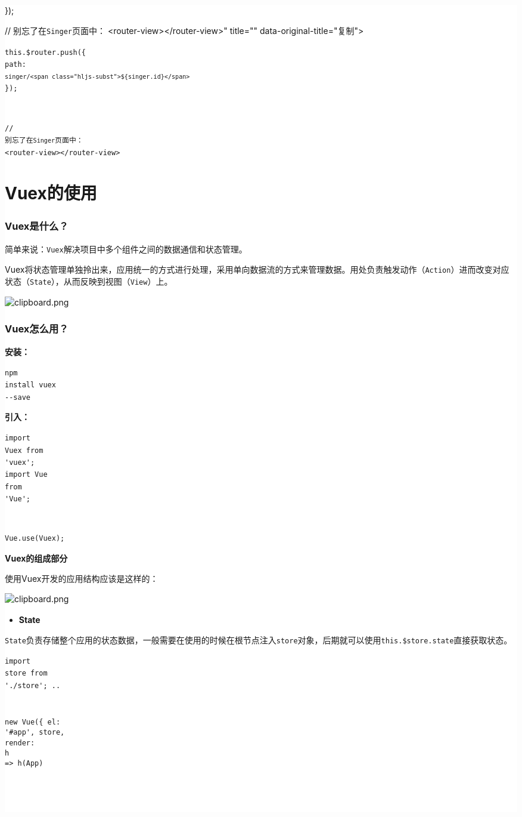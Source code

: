 });

// &#x522B;&#x5FD8;&#x4E86;&#x5728;`Singer`&#x9875;&#x9762;&#x4E2D;&#xFF1A;
&lt;router-view&gt;&lt;/router-view&gt;" title="" data-original-title="&#x590D;&#x5236;"></span> <span type="button" class="saveToNote code-tool" data-toggle="tooltip" data-placement="top" title="" data-original-title="&#x653E;&#x8FDB;&#x7B14;&#x8BB0;"></span></div></div><pre class="javascript hljs"><code class="js"><span class="hljs-keyword">this</span>.$router.push({
  <span class="hljs-attr">path</span>: <span class="hljs-string">`singer/<span class="hljs-subst">${singer.id}</span>`</span>
});

<span class="hljs-comment">// &#x522B;&#x5FD8;&#x4E86;&#x5728;`Singer`&#x9875;&#x9762;&#x4E2D;&#xFF1A;</span>
&lt;router-view&gt;<span class="xml"><span class="hljs-tag">&lt;/<span class="hljs-name">router-view</span>&gt;</span></span></code></pre><h1 id="articleHeader11">Vuex&#x7684;&#x4F7F;&#x7528;</h1><h3 id="articleHeader12">Vuex&#x662F;&#x4EC0;&#x4E48;&#xFF1F;</h3><p>&#x7B80;&#x5355;&#x6765;&#x8BF4;&#xFF1A;<code>Vuex</code>&#x89E3;&#x51B3;&#x9879;&#x76EE;&#x4E2D;&#x591A;&#x4E2A;&#x7EC4;&#x4EF6;&#x4E4B;&#x95F4;&#x7684;&#x6570;&#x636E;&#x901A;&#x4FE1;&#x548C;&#x72B6;&#x6001;&#x7BA1;&#x7406;&#x3002;</p><p>Vuex&#x5C06;&#x72B6;&#x6001;&#x7BA1;&#x7406;&#x5355;&#x72EC;&#x62CE;&#x51FA;&#x6765;&#xFF0C;&#x5E94;&#x7528;&#x7EDF;&#x4E00;&#x7684;&#x65B9;&#x5F0F;&#x8FDB;&#x884C;&#x5904;&#x7406;&#xFF0C;&#x91C7;&#x7528;&#x5355;&#x5411;&#x6570;&#x636E;&#x6D41;&#x7684;&#x65B9;&#x5F0F;&#x6765;&#x7BA1;&#x7406;&#x6570;&#x636E;&#x3002;&#x7528;&#x5904;&#x8D1F;&#x8D23;&#x89E6;&#x53D1;&#x52A8;&#x4F5C;&#xFF08;<code>Action</code>&#xFF09;&#x8FDB;&#x800C;&#x6539;&#x53D8;&#x5BF9;&#x5E94;&#x72B6;&#x6001;&#xFF08;<code>State</code>&#xFF09;&#xFF0C;&#x4ECE;&#x800C;&#x53CD;&#x6620;&#x5230;&#x89C6;&#x56FE;&#xFF08;<code>View</code>&#xFF09;&#x4E0A;&#x3002;</p><p><span class="img-wrap"><img data-src="/img/bVbcih2?w=1195&amp;h=945" src="https://static.alili.tech/img/bVbcih2?w=1195&amp;h=945" alt="clipboard.png" title="clipboard.png" style="cursor:pointer"></span></p><h3 id="articleHeader13">Vuex&#x600E;&#x4E48;&#x7528;&#xFF1F;</h3><p><strong>&#x5B89;&#x88C5;&#xFF1A;</strong></p><div class="widget-codetool" style="display:none"><div class="widget-codetool--inner"><span class="selectCode code-tool" data-toggle="tooltip" data-placement="top" title="" data-original-title="&#x5168;&#x9009;"></span> <span type="button" class="copyCode code-tool" data-toggle="tooltip" data-placement="top" data-clipboard-text="npm install vuex --save" title="" data-original-title="&#x590D;&#x5236;"></span> <span type="button" class="saveToNote code-tool" data-toggle="tooltip" data-placement="top" title="" data-original-title="&#x653E;&#x8FDB;&#x7B14;&#x8BB0;"></span></div></div><pre class="javascript hljs"><code class="js" style="word-break:break-word;white-space:initial">npm install vuex --save</code></pre><p><strong>&#x5F15;&#x5165;&#xFF1A;</strong></p><div class="widget-codetool" style="display:none"><div class="widget-codetool--inner"><span class="selectCode code-tool" data-toggle="tooltip" data-placement="top" title="" data-original-title="&#x5168;&#x9009;"></span> <span type="button" class="copyCode code-tool" data-toggle="tooltip" data-placement="top" data-clipboard-text="import Vuex from &apos;vuex&apos;;
import Vue from &apos;Vue&apos;;

Vue.use(Vuex);" title="" data-original-title="&#x590D;&#x5236;"></span> <span type="button" class="saveToNote code-tool" data-toggle="tooltip" data-placement="top" title="" data-original-title="&#x653E;&#x8FDB;&#x7B14;&#x8BB0;"></span></div></div><pre class="javascript hljs"><code class="js"><span class="hljs-keyword">import</span> Vuex <span class="hljs-keyword">from</span> <span class="hljs-string">&apos;vuex&apos;</span>;
<span class="hljs-keyword">import</span> Vue <span class="hljs-keyword">from</span> <span class="hljs-string">&apos;Vue&apos;</span>;

Vue.use(Vuex);</code></pre><p><strong>Vuex&#x7684;&#x7EC4;&#x6210;&#x90E8;&#x5206;</strong></p><p>&#x4F7F;&#x7528;Vuex&#x5F00;&#x53D1;&#x7684;&#x5E94;&#x7528;&#x7ED3;&#x6784;&#x5E94;&#x8BE5;&#x662F;&#x8FD9;&#x6837;&#x7684;&#xFF1A;</p><p><span class="img-wrap"><img data-src="/img/bVbcijz?w=1012&amp;h=870" src="https://static.alili.tech/img/bVbcijz?w=1012&amp;h=870" alt="clipboard.png" title="clipboard.png" style="cursor:pointer"></span></p><ul><li><strong>State</strong></li></ul><p><code>State</code>&#x8D1F;&#x8D23;&#x5B58;&#x50A8;&#x6574;&#x4E2A;&#x5E94;&#x7528;&#x7684;&#x72B6;&#x6001;&#x6570;&#x636E;&#xFF0C;&#x4E00;&#x822C;&#x9700;&#x8981;&#x5728;&#x4F7F;&#x7528;&#x7684;&#x65F6;&#x5019;&#x5728;&#x6839;&#x8282;&#x70B9;&#x6CE8;&#x5165;<code>store</code>&#x5BF9;&#x8C61;&#xFF0C;&#x540E;&#x671F;&#x5C31;&#x53EF;&#x4EE5;&#x4F7F;&#x7528;<code>this.$store.state</code>&#x76F4;&#x63A5;&#x83B7;&#x53D6;&#x72B6;&#x6001;&#x3002;</p><div class="widget-codetool" style="display:none"><div class="widget-codetool--inner"><span class="selectCode code-tool" data-toggle="tooltip" data-placement="top" title="" data-original-title="&#x5168;&#x9009;"></span> <span type="button" class="copyCode code-tool" data-toggle="tooltip" data-placement="top" data-clipboard-text="import store from &apos;./store&apos;;
..

new Vue({
    el: &apos;#app&apos;,
    store,
    render: h =&gt; h(App)
});" title="" data-original-title="&#x590D;&#x5236;"></span> <span type="button" class="saveToNote code-tool" data-toggle="tooltip" data-placement="top" title="" data-original-title="&#x653E;&#x8FDB;&#x7B14;&#x8BB0;"></span></div></div><pre class="javascript hljs"><code class="js"><span class="hljs-keyword">import</span> store <span class="hljs-keyword">from</span> <span class="hljs-string">&apos;./store&apos;</span>;
..

new Vue({
    <span class="hljs-attr">el</span>: <span class="hljs-string">&apos;#app&apos;</span>,
    store,
    <span class="hljs-attr">render</span>: <span class="hljs-function"><span class="hljs-params">h</span> =&gt;</span> h(App)